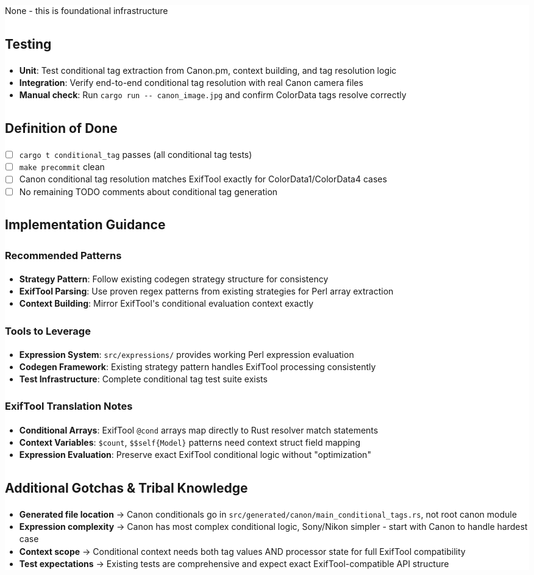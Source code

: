 None - this is foundational infrastructure

## Testing

- **Unit**: Test conditional tag extraction from Canon.pm, context building, and tag resolution logic
- **Integration**: Verify end-to-end conditional tag resolution with real Canon camera files  
- **Manual check**: Run `cargo run -- canon_image.jpg` and confirm ColorData tags resolve correctly

## Definition of Done

- [ ] `cargo t conditional_tag` passes (all conditional tag tests)
- [ ] `make precommit` clean  
- [ ] Canon conditional tag resolution matches ExifTool exactly for ColorData1/ColorData4 cases
- [ ] No remaining TODO comments about conditional tag generation

## Implementation Guidance

### Recommended Patterns
- **Strategy Pattern**: Follow existing codegen strategy structure for consistency
- **ExifTool Parsing**: Use proven regex patterns from existing strategies for Perl array extraction
- **Context Building**: Mirror ExifTool's conditional evaluation context exactly

### Tools to Leverage  
- **Expression System**: `src/expressions/` provides working Perl expression evaluation
- **Codegen Framework**: Existing strategy pattern handles ExifTool processing consistently
- **Test Infrastructure**: Complete conditional tag test suite exists

### ExifTool Translation Notes
- **Conditional Arrays**: ExifTool `@cond` arrays map directly to Rust resolver match statements
- **Context Variables**: `$count`, `$$self{Model}` patterns need context struct field mapping
- **Expression Evaluation**: Preserve exact ExifTool conditional logic without "optimization"

## Additional Gotchas & Tribal Knowledge

- **Generated file location** → Canon conditionals go in `src/generated/canon/main_conditional_tags.rs`, not root canon module
- **Expression complexity** → Canon has most complex conditional logic, Sony/Nikon simpler - start with Canon to handle hardest case
- **Context scope** → Conditional context needs both tag values AND processor state for full ExifTool compatibility
- **Test expectations** → Existing tests are comprehensive and expect exact ExifTool-compatible API structure